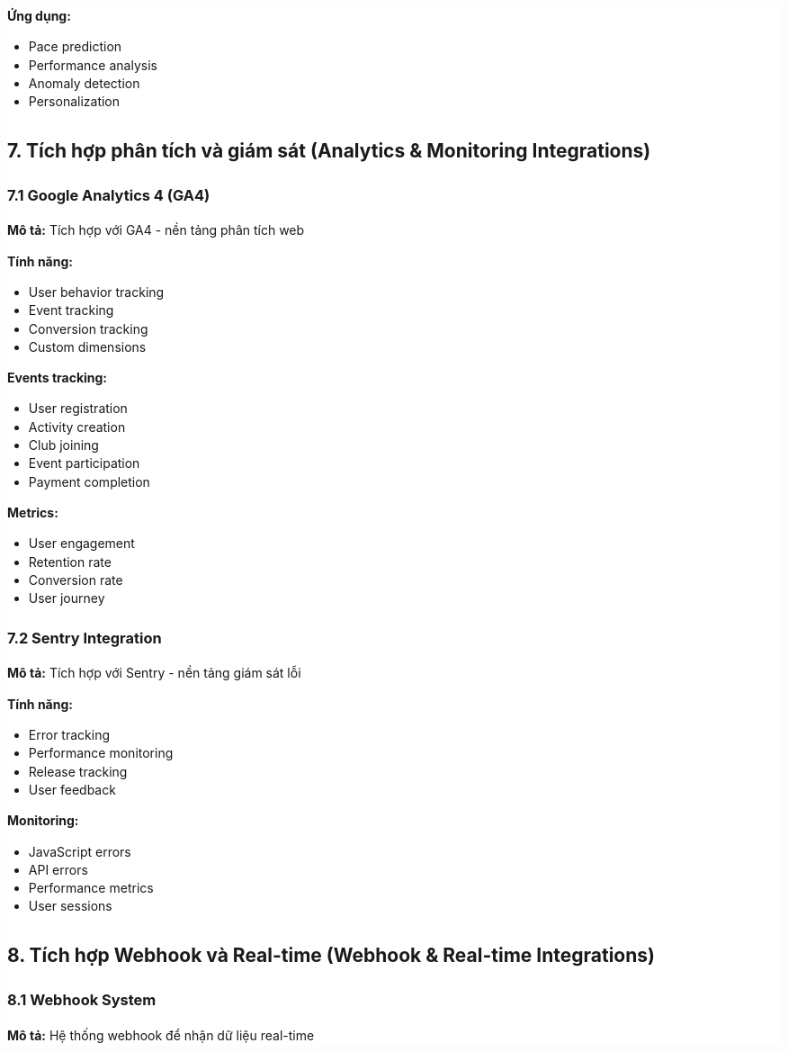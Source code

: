 **Ứng dụng:**
- Pace prediction
- Performance analysis
- Anomaly detection
- Personalization

## 7. Tích hợp phân tích và giám sát (Analytics & Monitoring Integrations)

### 7.1 Google Analytics 4 (GA4)
**Mô tả:** Tích hợp với GA4 - nền tảng phân tích web

**Tính năng:**
- User behavior tracking
- Event tracking
- Conversion tracking
- Custom dimensions

**Events tracking:**
- User registration
- Activity creation
- Club joining
- Event participation
- Payment completion

**Metrics:**
- User engagement
- Retention rate
- Conversion rate
- User journey

### 7.2 Sentry Integration
**Mô tả:** Tích hợp với Sentry - nền tảng giám sát lỗi

**Tính năng:**
- Error tracking
- Performance monitoring
- Release tracking
- User feedback

**Monitoring:**
- JavaScript errors
- API errors
- Performance metrics
- User sessions

## 8. Tích hợp Webhook và Real-time (Webhook & Real-time Integrations)

### 8.1 Webhook System
**Mô tả:** Hệ thống webhook để nhận dữ liệu real-time
